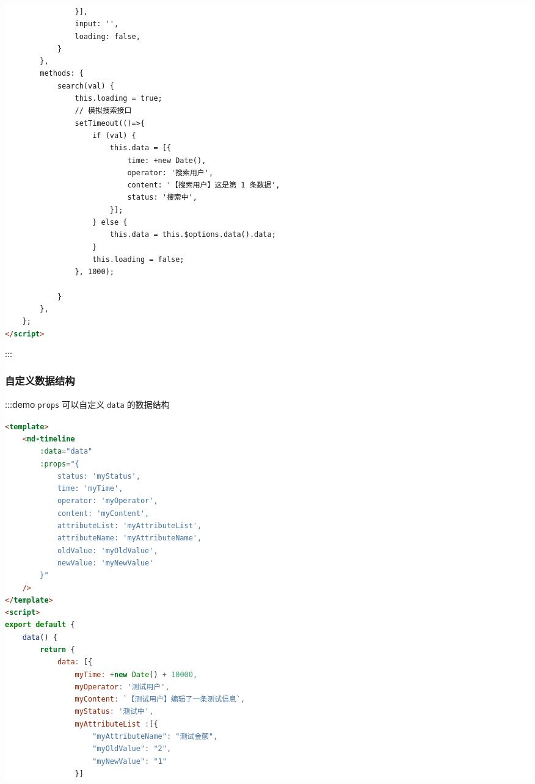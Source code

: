 ```html
                }],
                input: '',
                loading: false,
            }
        },
        methods: {
            search(val) { 
                this.loading = true;
                // 模拟搜索接口
                setTimeout(()=>{
                    if (val) {
                        this.data = [{
                            time: +new Date(),
                            operator: '搜索用户',
                            content: '【搜索用户】这是第 1 条数据',
                            status: '搜索中',
                        }];
                    } else {
                        this.data = this.$options.data().data;
                    }
                    this.loading = false;
                }, 1000);

            }
        },
    };
</script>
```
:::


### 自定义数据结构
:::demo `props` 可以自定义 `data` 的数据结构
```html
<template>
    <md-timeline
        :data="data"
        :props="{
            status: 'myStatus',
            time: 'myTime',
            operator: 'myOperator',
            content: 'myContent',
            attributeList: 'myAttributeList',
            attributeName: 'myAttributeName',
            oldValue: 'myOldValue',
            newValue: 'myNewValue'
        }"
    />
</template>
<script>
export default {
    data() {
        return {
            data: [{
                myTime: +new Date() + 10000,
                myOperator: '测试用户',
                myContent: `【测试用户】编辑了一条测试信息`,
                myStatus: '测试中',
                myAttributeList :[{
                    "myAttributeName": "测试金额",
                    "myOldValue": "2",
                    "myNewValue": "1"
                }]
```